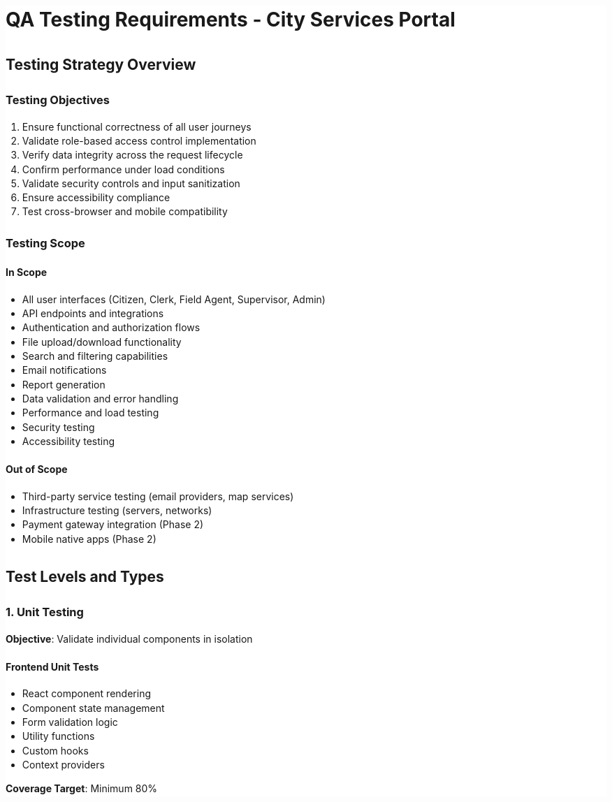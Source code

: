 # QA Testing Requirements - City Services Portal

## Testing Strategy Overview

### Testing Objectives
1. Ensure functional correctness of all user journeys
2. Validate role-based access control implementation
3. Verify data integrity across the request lifecycle
4. Confirm performance under load conditions
5. Validate security controls and input sanitization
6. Ensure accessibility compliance
7. Test cross-browser and mobile compatibility

### Testing Scope

#### In Scope
- All user interfaces (Citizen, Clerk, Field Agent, Supervisor, Admin)
- API endpoints and integrations
- Authentication and authorization flows
- File upload/download functionality
- Search and filtering capabilities
- Email notifications
- Report generation
- Data validation and error handling
- Performance and load testing
- Security testing
- Accessibility testing

#### Out of Scope
- Third-party service testing (email providers, map services)
- Infrastructure testing (servers, networks)
- Payment gateway integration (Phase 2)
- Mobile native apps (Phase 2)

## Test Levels and Types

### 1. Unit Testing
**Objective**: Validate individual components in isolation

#### Frontend Unit Tests
- React component rendering
- Component state management
- Form validation logic
- Utility functions
- Custom hooks
- Context providers

**Coverage Target**: Minimum 80%

